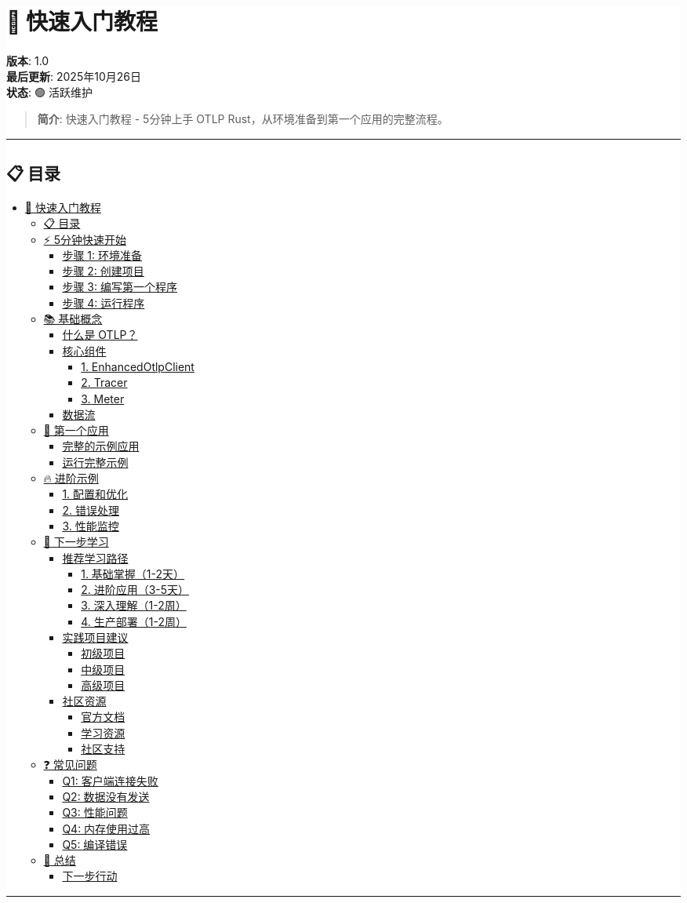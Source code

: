 # 🚀 快速入门教程

**版本**: 1.0  
**最后更新**: 2025年10月26日  
**状态**: 🟢 活跃维护

> **简介**: 快速入门教程 - 5分钟上手 OTLP Rust，从环境准备到第一个应用的完整流程。

---

## 📋 目录

- [🚀 快速入门教程](#-快速入门教程)
  - [📋 目录](#-目录)
  - [⚡ 5分钟快速开始](#-5分钟快速开始)
    - [步骤 1: 环境准备](#步骤-1-环境准备)
    - [步骤 2: 创建项目](#步骤-2-创建项目)
    - [步骤 3: 编写第一个程序](#步骤-3-编写第一个程序)
    - [步骤 4: 运行程序](#步骤-4-运行程序)
  - [📚 基础概念](#-基础概念)
    - [什么是 OTLP？](#什么是-otlp)
    - [核心组件](#核心组件)
      - [1. EnhancedOtlpClient](#1-enhancedotlpclient)
      - [2. Tracer](#2-tracer)
      - [3. Meter](#3-meter)
    - [数据流](#数据流)
  - [🎯 第一个应用](#-第一个应用)
    - [完整的示例应用](#完整的示例应用)
    - [运行完整示例](#运行完整示例)
  - [🔥 进阶示例](#-进阶示例)
    - [1. 配置和优化](#1-配置和优化)
    - [2. 错误处理](#2-错误处理)
    - [3. 性能监控](#3-性能监控)
  - [📖 下一步学习](#-下一步学习)
    - [推荐学习路径](#推荐学习路径)
      - [1. 基础掌握（1-2天）](#1-基础掌握1-2天)
      - [2. 进阶应用（3-5天）](#2-进阶应用3-5天)
      - [3. 深入理解（1-2周）](#3-深入理解1-2周)
      - [4. 生产部署（1-2周）](#4-生产部署1-2周)
    - [实践项目建议](#实践项目建议)
      - [初级项目](#初级项目)
      - [中级项目](#中级项目)
      - [高级项目](#高级项目)
    - [社区资源](#社区资源)
      - [官方文档](#官方文档)
      - [学习资源](#学习资源)
      - [社区支持](#社区支持)
  - [❓ 常见问题](#-常见问题)
    - [Q1: 客户端连接失败](#q1-客户端连接失败)
    - [Q2: 数据没有发送](#q2-数据没有发送)
    - [Q3: 性能问题](#q3-性能问题)
    - [Q4: 内存使用过高](#q4-内存使用过高)
    - [Q5: 编译错误](#q5-编译错误)
  - [🎉 总结](#-总结)
    - [下一步行动](#下一步行动)

---